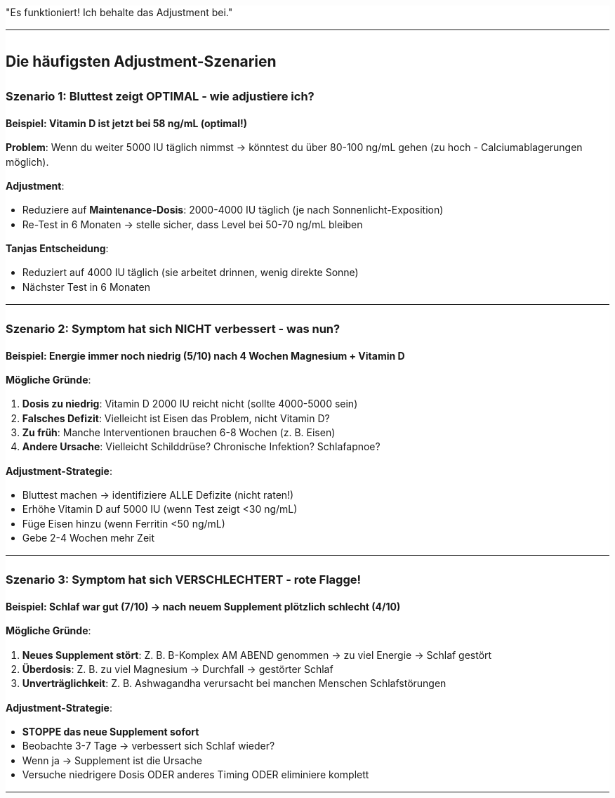 "Es funktioniert! Ich behalte das Adjustment bei."

---

## Die häufigsten Adjustment-Szenarien

### Szenario 1: Bluttest zeigt OPTIMAL - wie adjustiere ich?

**Beispiel: Vitamin D ist jetzt bei 58 ng/mL (optimal!)**

**Problem**: Wenn du weiter 5000 IU täglich nimmst → könntest du über 80-100 ng/mL gehen (zu hoch - Calciumablagerungen möglich).

**Adjustment**:
- Reduziere auf **Maintenance-Dosis**: 2000-4000 IU täglich (je nach Sonnenlicht-Exposition)
- Re-Test in 6 Monaten → stelle sicher, dass Level bei 50-70 ng/mL bleiben

**Tanjas Entscheidung**:
- Reduziert auf 4000 IU täglich (sie arbeitet drinnen, wenig direkte Sonne)
- Nächster Test in 6 Monaten

---

### Szenario 2: Symptom hat sich NICHT verbessert - was nun?

**Beispiel: Energie immer noch niedrig (5/10) nach 4 Wochen Magnesium + Vitamin D**

**Mögliche Gründe**:
1. **Dosis zu niedrig**: Vitamin D 2000 IU reicht nicht (sollte 4000-5000 sein)
2. **Falsches Defizit**: Vielleicht ist Eisen das Problem, nicht Vitamin D?
3. **Zu früh**: Manche Interventionen brauchen 6-8 Wochen (z. B. Eisen)
4. **Andere Ursache**: Vielleicht Schilddrüse? Chronische Infektion? Schlafapnoe?

**Adjustment-Strategie**:
- Bluttest machen → identifiziere ALLE Defizite (nicht raten!)
- Erhöhe Vitamin D auf 5000 IU (wenn Test zeigt <30 ng/mL)
- Füge Eisen hinzu (wenn Ferritin <50 ng/mL)
- Gebe 2-4 Wochen mehr Zeit

---

### Szenario 3: Symptom hat sich VERSCHLECHTERT - rote Flagge!

**Beispiel: Schlaf war gut (7/10) → nach neuem Supplement plötzlich schlecht (4/10)**

**Mögliche Gründe**:
1. **Neues Supplement stört**: Z. B. B-Komplex AM ABEND genommen → zu viel Energie → Schlaf gestört
2. **Überdosis**: Z. B. zu viel Magnesium → Durchfall → gestörter Schlaf
3. **Unverträglichkeit**: Z. B. Ashwagandha verursacht bei manchen Menschen Schlafstörungen

**Adjustment-Strategie**:
- **STOPPE das neue Supplement sofort**
- Beobachte 3-7 Tage → verbessert sich Schlaf wieder?
- Wenn ja → Supplement ist die Ursache
- Versuche niedrigere Dosis ODER anderes Timing ODER eliminiere komplett

---